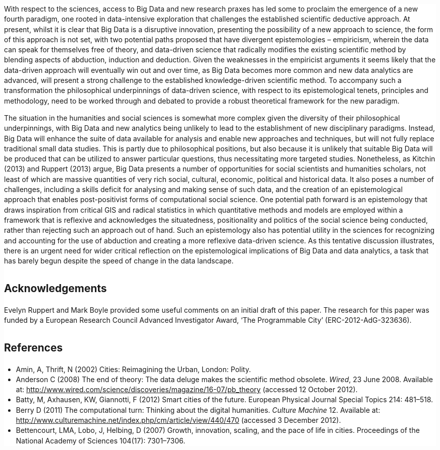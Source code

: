 With respect to the sciences, access to Big Data and new research praxes has led some to proclaim the emergence of a new fourth paradigm, one rooted in data-intensive exploration that challenges the established scientific deductive approach. At present, whilst it is clear that Big Data is a disruptive innovation, presenting the possibility of a new approach to science, the form of this approach is not set, with two potential paths proposed that have divergent epistemologies – empiricism, wherein the data can speak for themselves free of theory, and data-driven science that radically modifies the existing scientific method by blending aspects of abduction, induction and deduction. Given the weaknesses in the empiricist arguments it seems likely that the data-driven approach will eventually win out and over time, as Big Data becomes more common and new data analytics are advanced, will present a strong challenge to the established knowledge-driven scientific method. To accompany such a transformation the philosophical underpinnings of data-driven science, with respect to its epistemological tenets, principles and methodology, need to be worked through and debated to provide a robust theoretical framework for the new paradigm.

The situation in the humanities and social sciences is somewhat more complex given the diversity of their philosophical underpinnings, with Big Data and new analytics being unlikely to lead to the establishment of new disciplinary paradigms. Instead, Big Data will enhance the suite of data available for analysis and enable new approaches and techniques, but will not fully replace traditional small data studies. This is partly due to philosophical positions, but also because it is unlikely that suitable Big Data will be produced that can be utilized to answer particular questions, thus necessitating more targeted studies. Nonetheless, as Kitchin (2013) and Ruppert (2013) argue, Big Data presents a number of opportunities for social scientists and humanities scholars, not least of which are massive quantities of very rich social, cultural, economic, political and historical data. It also poses a number of challenges, including a skills deficit for analysing and making sense of such data, and the creation of an epistemological approach that enables post-positivist forms of computational social science. One potential path forward is an epistemology that draws inspiration from critical GIS and radical statistics in which quantitative methods and models are employed within a framework that is reflexive and acknowledges the situatedness, positionality and politics of the social science being conducted, rather than rejecting such an approach out of hand. Such an epistemology also has potential utility in the sciences for recognizing and accounting for the use of abduction and creating a more reflexive data-driven science. As this tentative discussion illustrates, there is an urgent need for wider critical reflection on the epistemological implications of Big Data and data analytics, a task that has barely begun despite the speed of change in the data landscape.

## Acknowledgements

Evelyn Ruppert and Mark Boyle provided some useful comments on an initial draft of this paper. The research for this paper was funded by a European Research Council Advanced Investigator Award, ‘The Programmable City’
(ERC-2012-AdG-323636).

## References

<div class="notes-and-refs">

-   Amin, A, Thrift, N (<span class="NLM_year">2002</span>) Cities: Reimagining the Urban, <span class="NLM_publisher-loc">London</span>: <span class="NLM_publisher-name">Polity</span>.
-   Anderson C (2008) The end of theory: The data deluge makes the scientific method obsolete. _Wired_, 23 June 2008. Available at: <a class="ext-link" href="http://www.wired.com/science/discoveries/magazine/16-07/pb_theory">http://www.wired.com/science/discoveries/magazine/16-07/pb_theory</a> (accessed 12 October 2012).
-   Batty, M, Axhausen, KW, Giannotti, F (<span class="NLM_year">2012</span>) <span class="NLM_article-title">Smart cities of the future</span>. European Physical Journal Special Topics 214: <span class="NLM_fpage">481</span>–<span class="NLM_lpage">518</span>.
-   Berry D (2011) The computational turn: Thinking about the digital humanities. _Culture Machine_ 12. Available at: <a class="ext-link" href="http://www.culturemachine.net/index.php/cm/article/view/440/470">http://www.culturemachine.net/index.php/cm/article/view/440/470</a>
    (accessed 3 December 2012).
-   Bettencourt, LMA, Lobo, J, Helbing, D (<span class="NLM_year">2007</span>) <span class="NLM_article-title">Growth, innovation, scaling, and the pace of life in cities</span>. Proceedings of the National Academy of Sciences 104(17): <span class="NLM_fpage">7301</span>–<span class="NLM_lpage">7306</span>.